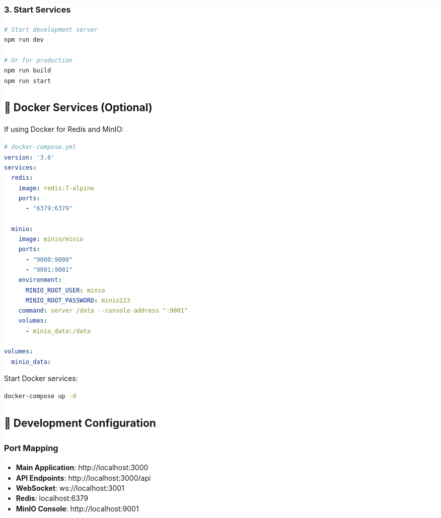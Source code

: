 ### 3. Start Services
```bash
# Start development server
npm run dev

# Or for production
npm run build
npm run start
```

## 🐳 Docker Services (Optional)

If using Docker for Redis and MinIO:

```yaml
# docker-compose.yml
version: '3.8'
services:
  redis:
    image: redis:7-alpine
    ports:
      - "6379:6379"
    
  minio:
    image: minio/minio
    ports:
      - "9000:9000"
      - "9001:9001"
    environment:
      MINIO_ROOT_USER: minio
      MINIO_ROOT_PASSWORD: minio123
    command: server /data --console-address ":9001"
    volumes:
      - minio_data:/data

volumes:
  minio_data:
```

Start Docker services:
```bash
docker-compose up -d
```

## 🔧 Development Configuration

### Port Mapping
- **Main Application**: http://localhost:3000
- **API Endpoints**: http://localhost:3000/api
- **WebSocket**: ws://localhost:3001
- **Redis**: localhost:6379
- **MinIO Console**: http://localhost:9001
